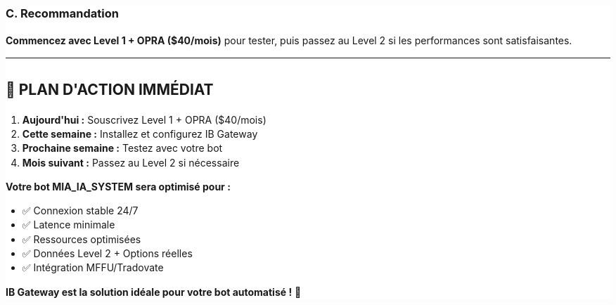 ### **C. Recommandation**

**Commencez avec Level 1 + OPRA ($40/mois)** pour tester, puis passez au Level 2 si les performances sont satisfaisantes.

---

## 🚀 **PLAN D'ACTION IMMÉDIAT**

1. **Aujourd'hui :** Souscrivez Level 1 + OPRA ($40/mois)
2. **Cette semaine :** Installez et configurez IB Gateway
3. **Prochaine semaine :** Testez avec votre bot
4. **Mois suivant :** Passez au Level 2 si nécessaire

**Votre bot MIA_IA_SYSTEM sera optimisé pour :**
- ✅ Connexion stable 24/7
- ✅ Latence minimale
- ✅ Ressources optimisées
- ✅ Données Level 2 + Options réelles
- ✅ Intégration MFFU/Tradovate

**IB Gateway est la solution idéale pour votre bot automatisé !** 🎯 